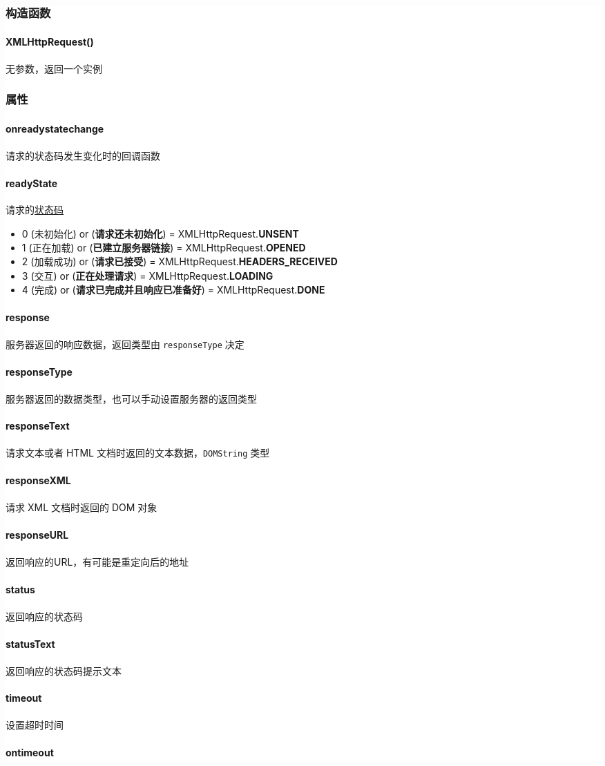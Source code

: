 ### 构造函数

#### XMLHttpRequest()

无参数，返回一个实例



### 属性

#### onreadystatechange

请求的状态码发生变化时的回调函数

#### readyState

请求的[状态码](<https://developer.mozilla.org/en-US/docs/Web/API/XMLHttpRequest/readyState>)

- 0 (未初始化) or (**请求还未初始化**)  = XMLHttpRequest.**UNSENT**
- 1 (正在加载) or (**已建立服务器链接**) = XMLHttpRequest.**OPENED**
- 2 (加载成功) or (**请求已接受**) = XMLHttpRequest.**HEADERS_RECEIVED**
- 3 (交互) or (**正在处理请求**) = XMLHttpRequest.**LOADING**
- 4 (完成) or (**请求已完成并且响应已准备好**)  = XMLHttpRequest.**DONE**

#### response

服务器返回的响应数据，返回类型由 `responseType` 决定

#### responseType

服务器返回的数据类型，也可以手动设置服务器的返回类型

#### responseText

请求文本或者 HTML 文档时返回的文本数据，`DOMString` 类型

#### responseXML

请求 XML 文档时返回的 DOM 对象

#### responseURL

返回响应的URL，有可能是重定向后的地址

#### status

返回响应的状态码

#### statusText

返回响应的状态码提示文本

#### timeout

设置超时时间

#### ontimeout
